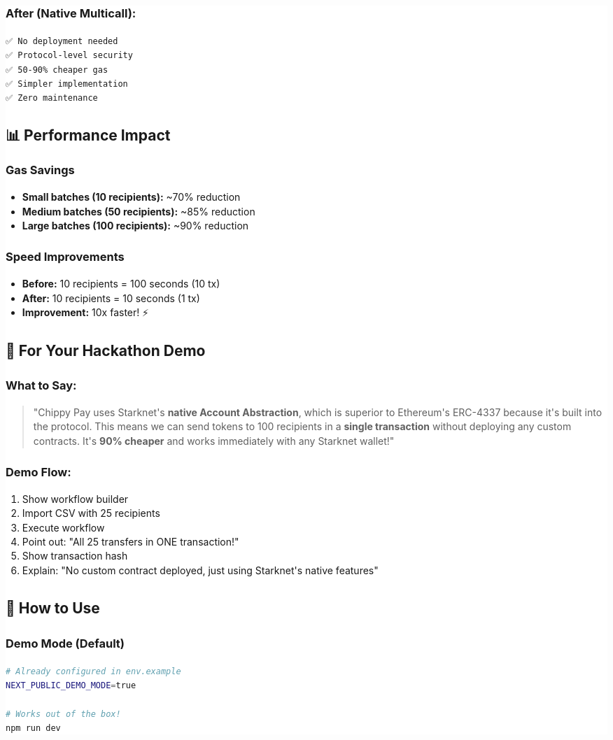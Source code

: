 ### After (Native Multicall):
```
✅ No deployment needed
✅ Protocol-level security
✅ 50-90% cheaper gas
✅ Simpler implementation
✅ Zero maintenance
```

## 📊 Performance Impact

### Gas Savings
- **Small batches (10 recipients):** ~70% reduction
- **Medium batches (50 recipients):** ~85% reduction
- **Large batches (100 recipients):** ~90% reduction

### Speed Improvements
- **Before:** 10 recipients = 100 seconds (10 tx)
- **After:** 10 recipients = 10 seconds (1 tx)
- **Improvement:** 10x faster! ⚡

## 🎯 For Your Hackathon Demo

### What to Say:
> "Chippy Pay uses Starknet's **native Account Abstraction**, which is superior to Ethereum's ERC-4337 because it's built into the protocol. This means we can send tokens to 100 recipients in a **single transaction** without deploying any custom contracts. It's **90% cheaper** and works immediately with any Starknet wallet!"

### Demo Flow:
1. Show workflow builder
2. Import CSV with 25 recipients
3. Execute workflow
4. Point out: "All 25 transfers in ONE transaction!"
5. Show transaction hash
6. Explain: "No custom contract deployed, just using Starknet's native features"

## 🚀 How to Use

### Demo Mode (Default)
```bash
# Already configured in env.example
NEXT_PUBLIC_DEMO_MODE=true

# Works out of the box!
npm run dev
```
